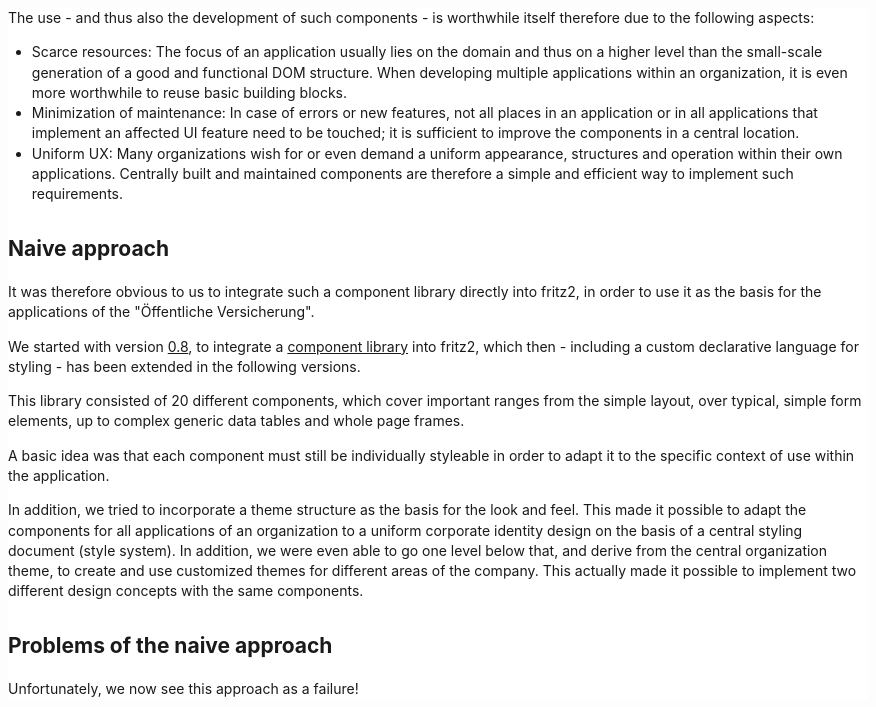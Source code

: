 The use - and thus also the development of such components - is worthwhile itself therefore due to the following
aspects:

- Scarce resources: The focus of an application usually lies on the domain and thus on a higher level than the
  small-scale generation of a good and functional DOM structure. When developing multiple applications within an
  organization, it is even more worthwhile to reuse basic building blocks.
- Minimization of maintenance: In case of errors or new features, not all places in an application or in all
  applications that implement an affected UI feature need to be touched; it is sufficient to improve the components in a
  central location.
- Uniform UX: Many organizations wish for or even demand a uniform appearance, structures and operation within their own
  applications. Centrally built and maintained components are therefore a simple and efficient way to implement such
  requirements.

## Naive approach

It was therefore obvious to us to integrate such a component library directly into fritz2, in order to use it as the
basis for the applications of the "Öffentliche Versicherung".

We started with version [0.8](https://github.com/jwstegemann/fritz2/releases/tag/v0.8), to integrate
a [component library](https://components.fritz2.dev/#Welcome) into fritz2, which then - including a custom declarative
language for styling - has been extended in the following versions.

This library consisted of 20 different components, which cover important ranges from the simple layout, over typical, simple
form elements, up to complex generic data tables and whole page frames.

A basic idea was that each component must still be individually styleable in order to adapt it to the specific context
of use within the application.

In addition, we tried to incorporate a theme structure as the basis for the look and feel. This made it possible
to adapt the components for all applications of an organization to a uniform corporate identity design on the basis of a
central styling document (style system). In addition, we were even able to go one level below that, and derive from the central
organization theme, to create and use customized themes for different areas of the company. This actually made it
possible to implement two different design concepts with the same components.

## Problems of the naive approach

Unfortunately, we now see this approach as a failure!
